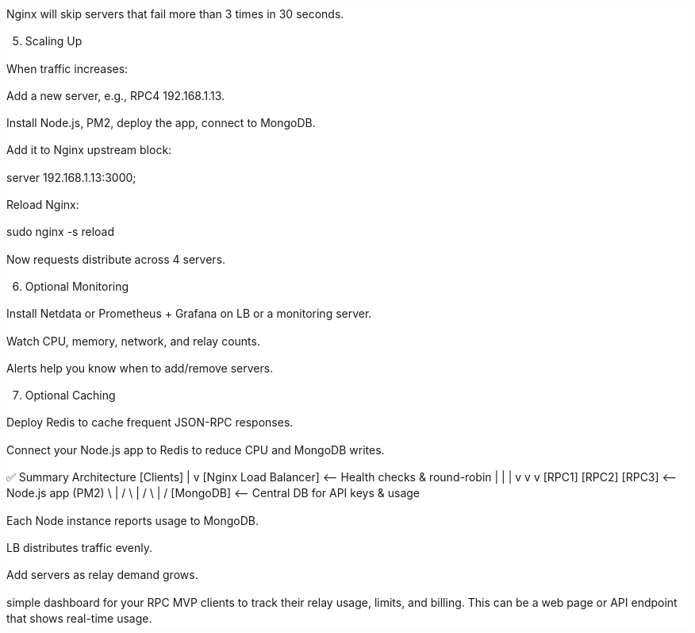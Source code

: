
Nginx will skip servers that fail more than 3 times in 30 seconds.

5. Scaling Up

When traffic increases:

Add a new server, e.g., RPC4 192.168.1.13.

Install Node.js, PM2, deploy the app, connect to MongoDB.

Add it to Nginx upstream block:

server 192.168.1.13:3000;


Reload Nginx:

sudo nginx -s reload


Now requests distribute across 4 servers.

6. Optional Monitoring

Install Netdata or Prometheus + Grafana on LB or a monitoring server.

Watch CPU, memory, network, and relay counts.

Alerts help you know when to add/remove servers.

7. Optional Caching

Deploy Redis to cache frequent JSON-RPC responses.

Connect your Node.js app to Redis to reduce CPU and MongoDB writes.

✅ Summary Architecture
[Clients]
   |
   v
[Nginx Load Balancer] <-- Health checks & round-robin
   |      |      |
   v      v      v
[RPC1]  [RPC2]  [RPC3]  <-- Node.js app (PM2)
   \      |      /
    \     |     /
     \    |    /
      [MongoDB] <-- Central DB for API keys & usage


Each Node instance reports usage to MongoDB.

LB distributes traffic evenly.

Add servers as relay demand grows.





simple dashboard for your RPC MVP clients to track their relay usage, limits, and billing. This can be a web page or API endpoint that shows real-time usage.
